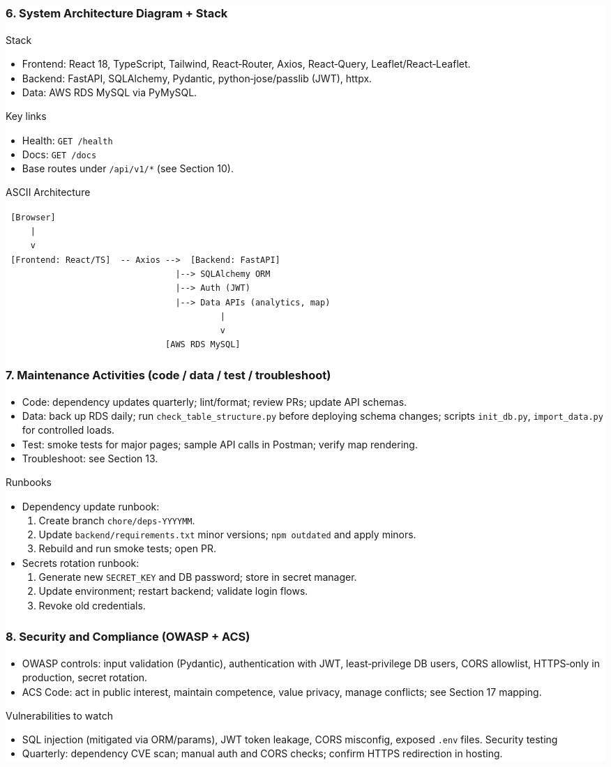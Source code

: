 ### 6. System Architecture Diagram + Stack
Stack
- Frontend: React 18, TypeScript, Tailwind, React‑Router, Axios, React‑Query, Leaflet/React‑Leaflet.
- Backend: FastAPI, SQLAlchemy, Pydantic, python‑jose/passlib (JWT), httpx.
- Data: AWS RDS MySQL via PyMySQL.

Key links
- Health: `GET /health`
- Docs: `GET /docs`
- Base routes under `/api/v1/*` (see Section 10).

ASCII Architecture
```
 [Browser]
     |
     v
 [Frontend: React/TS]  -- Axios -->  [Backend: FastAPI]
                                  |--> SQLAlchemy ORM
                                  |--> Auth (JWT)
                                  |--> Data APIs (analytics, map)
                                           |
                                           v
                                [AWS RDS MySQL]
```

### 7. Maintenance Activities (code / data / test / troubleshoot)
- Code: dependency updates quarterly; lint/format; review PRs; update API schemas.
- Data: back up RDS daily; run `check_table_structure.py` before deploying schema changes; scripts `init_db.py`, `import_data.py` for controlled loads.
- Test: smoke tests for major pages; sample API calls in Postman; verify map rendering.
- Troubleshoot: see Section 13.

Runbooks
- Dependency update runbook:
  1) Create branch `chore/deps-YYYYMM`.
  2) Update `backend/requirements.txt` minor versions; `npm outdated` and apply minors.
  3) Rebuild and run smoke tests; open PR.
- Secrets rotation runbook:
  1) Generate new `SECRET_KEY` and DB password; store in secret manager.
  2) Update environment; restart backend; validate login flows.
  3) Revoke old credentials.

### 8. Security and Compliance (OWASP + ACS)
- OWASP controls: input validation (Pydantic), authentication with JWT, least‑privilege DB users, CORS allowlist, HTTPS‑only in production, secret rotation.
- ACS Code: act in public interest, maintain competence, value privacy, manage conflicts; see Section 17 mapping.

Vulnerabilities to watch
- SQL injection (mitigated via ORM/params), JWT token leakage, CORS misconfig, exposed `.env` files.
Security testing
- Quarterly: dependency CVE scan; manual auth and CORS checks; confirm HTTPS redirection in hosting.
